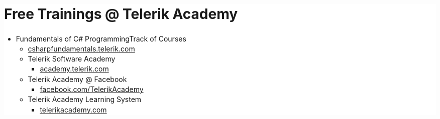 







# Free Trainings @ Telerik Academy
- Fundamentals of C# ProgrammingTrack of Courses
    - [csharpfundamentals.telerik.com](csharpfundamentals.telerik.com)
  - Telerik Software Academy
    - [academy.telerik.com](academy.telerik.com)
  - Telerik Academy @ Facebook
    - [facebook.com/TelerikAcademy](facebook.com/TelerikAcademy)
  - Telerik Academy Learning System
    - [telerikacademy.com](https://telerikacademy.com)




